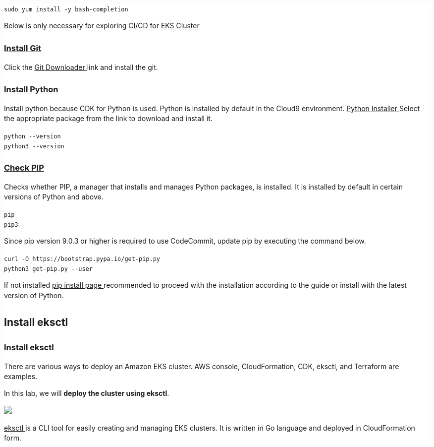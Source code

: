     sudo yum install -y bash-completion

Below is only necessary for exploring [CI/CD for EKS Cluster](https://catalog.us-east-1.prod.workshops.aws/workshops/9c0aa9ab-90a9-44a6-abe1-8dff360ae428/en-US/110-cicd/300-cicd)

### [Install Git](https://catalog.us-east-1.prod.workshops.aws/workshops/9c0aa9ab-90a9-44a6-abe1-8dff360ae428/en-US/30-setting/400-etc#install-git)

Click the [Git Downloader ](https://git-scm.com/downloads)link and install the git.

### [Install Python](https://catalog.us-east-1.prod.workshops.aws/workshops/9c0aa9ab-90a9-44a6-abe1-8dff360ae428/en-US/30-setting/400-etc#install-python)

Install python because CDK for Python is used. Python is installed by default in the Cloud9 environment. [Python Installer ](https://www.python.org/downloads/)Select the appropriate package from the link to download and install it.

    python --version
    python3 --version

### [Check PIP](https://catalog.us-east-1.prod.workshops.aws/workshops/9c0aa9ab-90a9-44a6-abe1-8dff360ae428/en-US/30-setting/400-etc#check-pip)

Checks whether PIP, a manager that installs and manages Python packages, is installed. It is installed by default in certain versions of Python and above.

    pip
    pip3

Since pip version 9.0.3 or higher is required to use CodeCommit, update pip by executing the command below.

    curl -O https://bootstrap.pypa.io/get-pip.py
    python3 get-pip.py --user

If not installed [pip install page ](https://pip.pypa.io/en/stable/cli/pip_install/)recommended to proceed with the installation according to the guide or install with the latest version of Python.

## Install eksctl

### [Install eksctl](https://catalog.us-east-1.prod.workshops.aws/workshops/9c0aa9ab-90a9-44a6-abe1-8dff360ae428/en-US/30-setting/500-eksctl#install-eksctl)

There are various ways to deploy an Amazon EKS cluster. AWS console, CloudFormation, CDK, eksctl, and Terraform are examples.

In this lab, we will **deploy the cluster using eksctl**.

![](https://cdn-images-1.medium.com/max/2048/0*8mtsRLNuSpUs7_dS.png)

[eksctl ](https://eksctl.io/)is a CLI tool for easily creating and managing EKS clusters. It is written in Go language and deployed in CloudFormation form.
